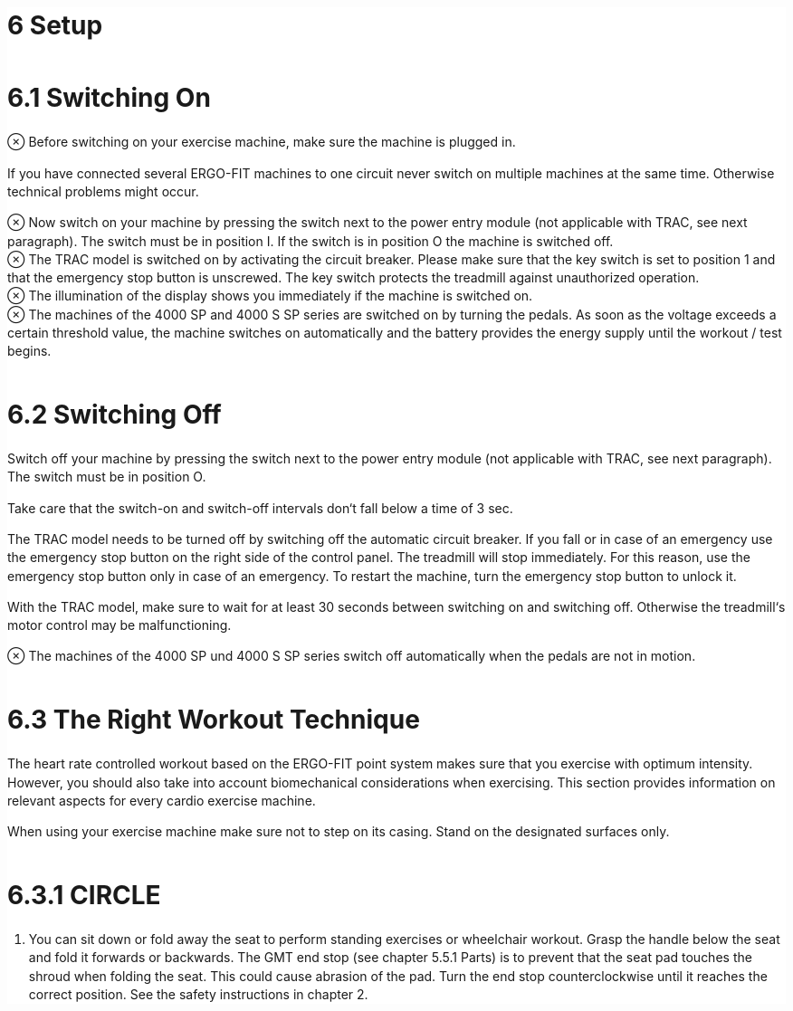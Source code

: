 # 6 Setup  

# 6.1 Switching On  

$\otimes$ Before switching on your exercise machine, make sure the machine is plugged in.  

If you have connected several ERGO-FIT machines to one circuit never switch on multiple machines at the same time. Otherwise technical problems might occur.  

$\otimes$ Now switch on your machine by pressing the switch next to the power entry module (not applicable with TRAC, see next paragraph). The switch must be in position I. If the switch is in position O the machine is switched off.   
$\otimes$ The TRAC model is switched on by activating the circuit breaker. Please make sure that the key switch is set to position 1 and that the emergency stop button is unscrewed. The key switch protects the treadmill against unauthorized operation.   
$\otimes$ The illumination of the display shows you immediately if the machine is switched on.   
$\otimes$ The machines of the 4000 SP and 4000 S SP series are switched on by turning the pedals. As soon as the voltage exceeds a certain threshold value, the machine switches on automatically and the battery provides the energy supply until the workout / test begins.  

# 6.2 Switching Off  

Switch off your machine by pressing the switch next to the power entry module (not applicable with TRAC, see next paragraph). The switch must be in position O.  

Take care that the switch-on and switch-off intervals don‘t fall below a time of 3 sec.  

The TRAC model needs to be turned off by switching off the automatic circuit breaker. If you fall or in case of an emergency use the emergency stop button on the right side of the control panel. The treadmill will stop immediately. For this reason, use the emergency stop button only in case of an emergency. To restart the machine, turn the emergency stop button to unlock it.  

With the TRAC model, make sure to wait for at least 30 seconds between switching on and switching off. Otherwise the treadmill‘s motor control may be malfunctioning.  

$\otimes$ The machines of the 4000 SP und 4000 S SP series switch off automatically when the pedals are not in motion.  

# 6.3 The Right Workout Technique  

The heart rate controlled workout based on the ERGO-FIT point system makes sure that you exercise with optimum intensity. However, you should also take into account biomechanical considerations when exercising. This section provides information on relevant aspects for every cardio exercise machine.  

When using your exercise machine make sure not to step on its casing. Stand on the designated surfaces only.  

# 6.3.1 CIRCLE  

1. You can sit down or fold away the seat to perform standing exercises or wheelchair workout. Grasp the handle below the seat and fold it forwards or backwards. The GMT end stop (see chapter 5.5.1 Parts) is to prevent that the seat pad touches the shroud when folding the seat. This could cause abrasion of the pad. Turn the end stop counterclockwise until it reaches the correct position. See the safety instructions in chapter 2.  
